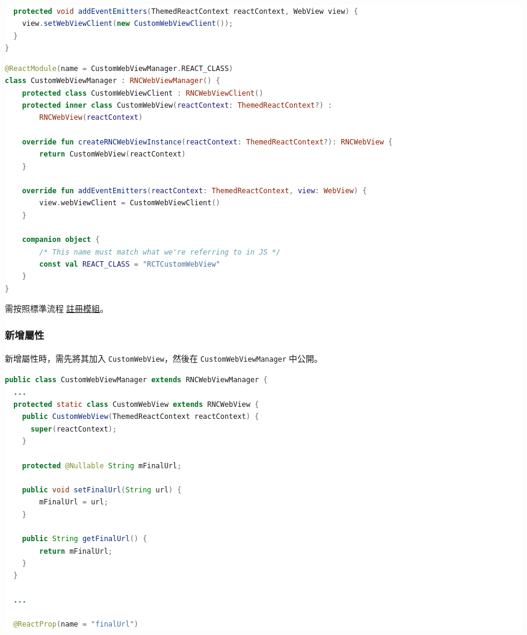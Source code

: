 ```java
  protected void addEventEmitters(ThemedReactContext reactContext, WebView view) {
    view.setWebViewClient(new CustomWebViewClient());
  }
}
```

</TabItem>
<TabItem value="kotlin">

```kotlin
@ReactModule(name = CustomWebViewManager.REACT_CLASS)
class CustomWebViewManager : RNCWebViewManager() {
    protected class CustomWebViewClient : RNCWebViewClient()
    protected inner class CustomWebView(reactContext: ThemedReactContext?) :
        RNCWebView(reactContext)

    override fun createRNCWebViewInstance(reactContext: ThemedReactContext?): RNCWebView {
        return CustomWebView(reactContext)
    }

    override fun addEventEmitters(reactContext: ThemedReactContext, view: WebView) {
        view.webViewClient = CustomWebViewClient()
    }

    companion object {
        /* This name must match what we're referring to in JS */
        const val REACT_CLASS = "RCTCustomWebView"
    }
}
```

</TabItem>
</Tabs>

需按照標準流程 [註冊模組](native-modules-android.md#register-the-module)。

### 新增屬性

新增屬性時，需先將其加入 `CustomWebView`，然後在 `CustomWebViewManager` 中公開。

<Tabs groupId="android-language" queryString defaultValue={constants.defaultAndroidLanguage} values={constants.androidLanguages}>
<TabItem value="java">

```java
public class CustomWebViewManager extends RNCWebViewManager {
  ...
  protected static class CustomWebView extends RNCWebView {
    public CustomWebView(ThemedReactContext reactContext) {
      super(reactContext);
    }

    protected @Nullable String mFinalUrl;

    public void setFinalUrl(String url) {
        mFinalUrl = url;
    }

    public String getFinalUrl() {
        return mFinalUrl;
    }
  }

  ...

  @ReactProp(name = "finalUrl")
```
